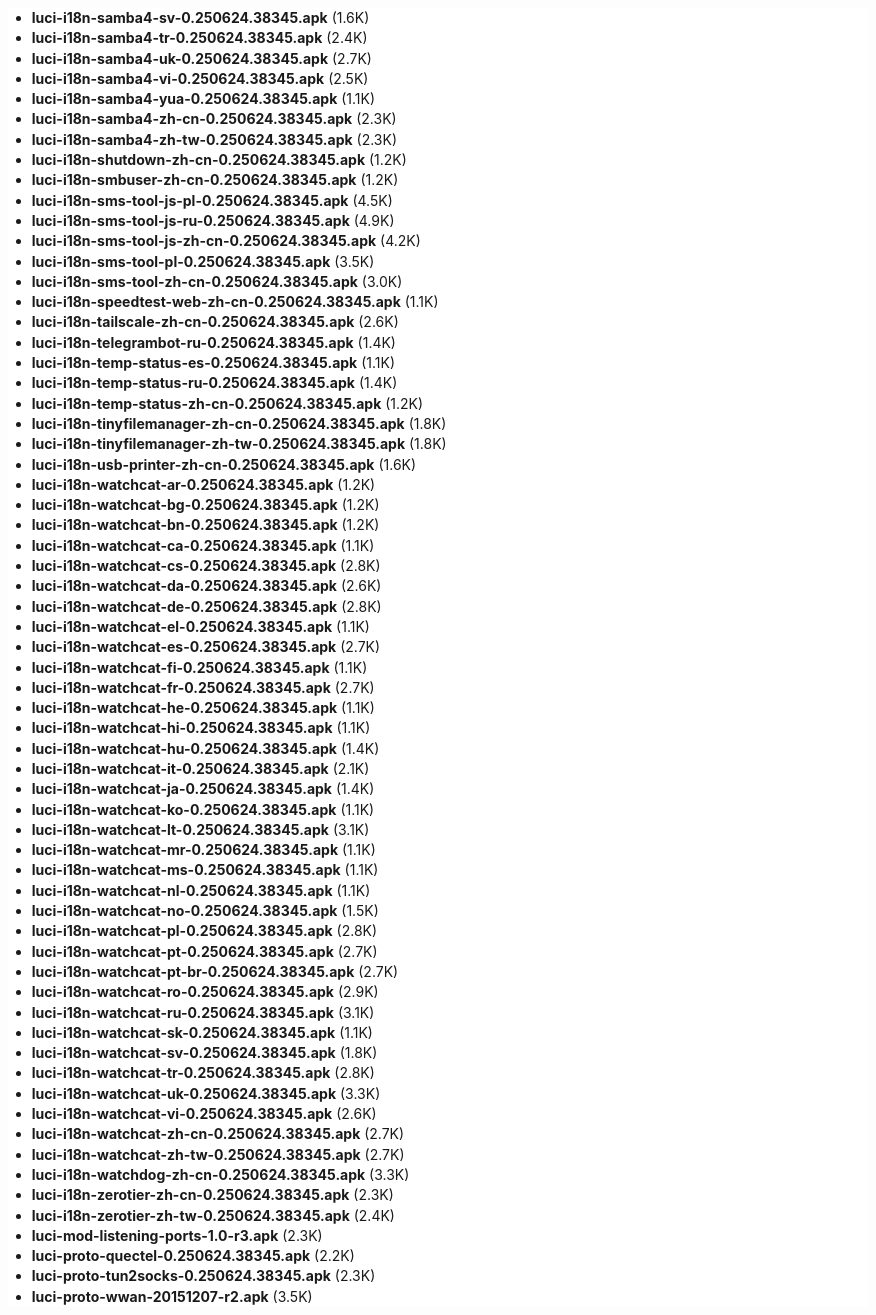 - **luci-i18n-samba4-sv-0.250624.38345.apk** (1.6K)
- **luci-i18n-samba4-tr-0.250624.38345.apk** (2.4K)
- **luci-i18n-samba4-uk-0.250624.38345.apk** (2.7K)
- **luci-i18n-samba4-vi-0.250624.38345.apk** (2.5K)
- **luci-i18n-samba4-yua-0.250624.38345.apk** (1.1K)
- **luci-i18n-samba4-zh-cn-0.250624.38345.apk** (2.3K)
- **luci-i18n-samba4-zh-tw-0.250624.38345.apk** (2.3K)
- **luci-i18n-shutdown-zh-cn-0.250624.38345.apk** (1.2K)
- **luci-i18n-smbuser-zh-cn-0.250624.38345.apk** (1.2K)
- **luci-i18n-sms-tool-js-pl-0.250624.38345.apk** (4.5K)
- **luci-i18n-sms-tool-js-ru-0.250624.38345.apk** (4.9K)
- **luci-i18n-sms-tool-js-zh-cn-0.250624.38345.apk** (4.2K)
- **luci-i18n-sms-tool-pl-0.250624.38345.apk** (3.5K)
- **luci-i18n-sms-tool-zh-cn-0.250624.38345.apk** (3.0K)
- **luci-i18n-speedtest-web-zh-cn-0.250624.38345.apk** (1.1K)
- **luci-i18n-tailscale-zh-cn-0.250624.38345.apk** (2.6K)
- **luci-i18n-telegrambot-ru-0.250624.38345.apk** (1.4K)
- **luci-i18n-temp-status-es-0.250624.38345.apk** (1.1K)
- **luci-i18n-temp-status-ru-0.250624.38345.apk** (1.4K)
- **luci-i18n-temp-status-zh-cn-0.250624.38345.apk** (1.2K)
- **luci-i18n-tinyfilemanager-zh-cn-0.250624.38345.apk** (1.8K)
- **luci-i18n-tinyfilemanager-zh-tw-0.250624.38345.apk** (1.8K)
- **luci-i18n-usb-printer-zh-cn-0.250624.38345.apk** (1.6K)
- **luci-i18n-watchcat-ar-0.250624.38345.apk** (1.2K)
- **luci-i18n-watchcat-bg-0.250624.38345.apk** (1.2K)
- **luci-i18n-watchcat-bn-0.250624.38345.apk** (1.2K)
- **luci-i18n-watchcat-ca-0.250624.38345.apk** (1.1K)
- **luci-i18n-watchcat-cs-0.250624.38345.apk** (2.8K)
- **luci-i18n-watchcat-da-0.250624.38345.apk** (2.6K)
- **luci-i18n-watchcat-de-0.250624.38345.apk** (2.8K)
- **luci-i18n-watchcat-el-0.250624.38345.apk** (1.1K)
- **luci-i18n-watchcat-es-0.250624.38345.apk** (2.7K)
- **luci-i18n-watchcat-fi-0.250624.38345.apk** (1.1K)
- **luci-i18n-watchcat-fr-0.250624.38345.apk** (2.7K)
- **luci-i18n-watchcat-he-0.250624.38345.apk** (1.1K)
- **luci-i18n-watchcat-hi-0.250624.38345.apk** (1.1K)
- **luci-i18n-watchcat-hu-0.250624.38345.apk** (1.4K)
- **luci-i18n-watchcat-it-0.250624.38345.apk** (2.1K)
- **luci-i18n-watchcat-ja-0.250624.38345.apk** (1.4K)
- **luci-i18n-watchcat-ko-0.250624.38345.apk** (1.1K)
- **luci-i18n-watchcat-lt-0.250624.38345.apk** (3.1K)
- **luci-i18n-watchcat-mr-0.250624.38345.apk** (1.1K)
- **luci-i18n-watchcat-ms-0.250624.38345.apk** (1.1K)
- **luci-i18n-watchcat-nl-0.250624.38345.apk** (1.1K)
- **luci-i18n-watchcat-no-0.250624.38345.apk** (1.5K)
- **luci-i18n-watchcat-pl-0.250624.38345.apk** (2.8K)
- **luci-i18n-watchcat-pt-0.250624.38345.apk** (2.7K)
- **luci-i18n-watchcat-pt-br-0.250624.38345.apk** (2.7K)
- **luci-i18n-watchcat-ro-0.250624.38345.apk** (2.9K)
- **luci-i18n-watchcat-ru-0.250624.38345.apk** (3.1K)
- **luci-i18n-watchcat-sk-0.250624.38345.apk** (1.1K)
- **luci-i18n-watchcat-sv-0.250624.38345.apk** (1.8K)
- **luci-i18n-watchcat-tr-0.250624.38345.apk** (2.8K)
- **luci-i18n-watchcat-uk-0.250624.38345.apk** (3.3K)
- **luci-i18n-watchcat-vi-0.250624.38345.apk** (2.6K)
- **luci-i18n-watchcat-zh-cn-0.250624.38345.apk** (2.7K)
- **luci-i18n-watchcat-zh-tw-0.250624.38345.apk** (2.7K)
- **luci-i18n-watchdog-zh-cn-0.250624.38345.apk** (3.3K)
- **luci-i18n-zerotier-zh-cn-0.250624.38345.apk** (2.3K)
- **luci-i18n-zerotier-zh-tw-0.250624.38345.apk** (2.4K)
- **luci-mod-listening-ports-1.0-r3.apk** (2.3K)
- **luci-proto-quectel-0.250624.38345.apk** (2.2K)
- **luci-proto-tun2socks-0.250624.38345.apk** (2.3K)
- **luci-proto-wwan-20151207-r2.apk** (3.5K)